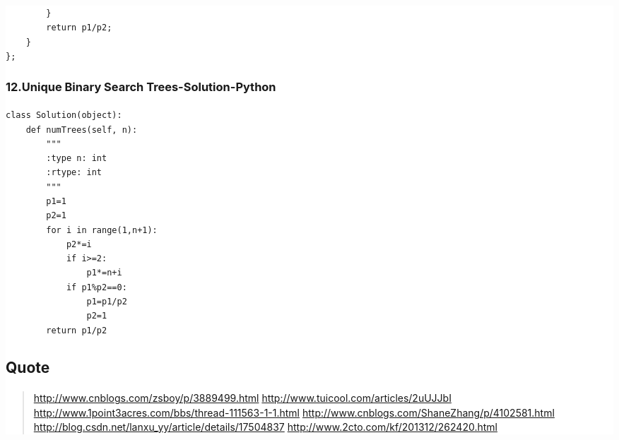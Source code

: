 	        }
	        return p1/p2;                                           
	    }
	};

### 12.Unique Binary Search Trees-Solution-Python

	class Solution(object):
	    def numTrees(self, n):
	        """
	        :type n: int
	        :rtype: int
	        """
	        p1=1
	        p2=1
	        for i in range(1,n+1):
	            p2*=i
	            if i>=2:
	                p1*=n+i
	            if p1%p2==0:
	                p1=p1/p2
	                p2=1
	        return p1/p2

## Quote

> http://www.cnblogs.com/zsboy/p/3889499.html
> http://www.tuicool.com/articles/2uUJJbI
> http://www.1point3acres.com/bbs/thread-111563-1-1.html
> http://www.cnblogs.com/ShaneZhang/p/4102581.html
> http://blog.csdn.net/lanxu_yy/article/details/17504837
> http://www.2cto.com/kf/201312/262420.html
